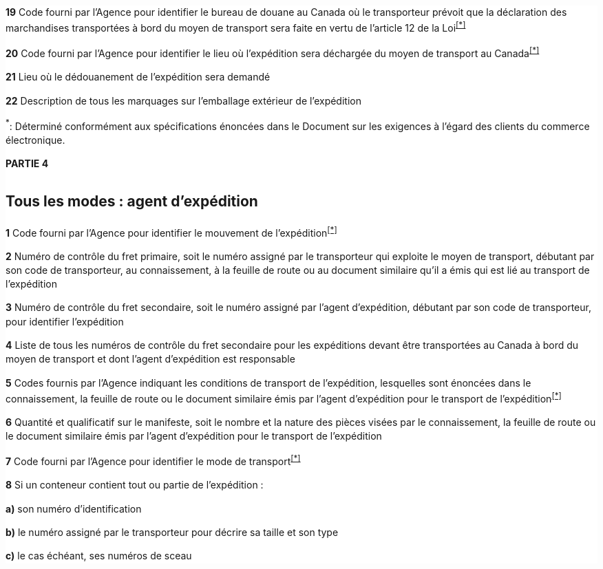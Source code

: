 
**19** Code fourni par l’Agence pour identifier le bureau de douane au Canada où le transporteur prévoit que la déclaration des marchandises transportées à bord du moyen de transport sera faite en vertu de l’article 12 de la Loi<sup><a href='#footnoteAnn2Pt3_f'>[*]</a></sup>


**20** Code fourni par l’Agence pour identifier le lieu où l’expédition sera déchargée du moyen de transport au Canada<sup><a href='#footnoteAnn2Pt3_f'>[*]</a></sup>


**21** Lieu où le dédouanement de l’expédition sera demandé


**22** Description de tous les marquages sur l’emballage extérieur de l’expédition



<a name='footnoteAnn2Pt3_f'><sup>*</sup></a>: Déterminé conformément aux spécifications énoncées dans le Document sur les exigences à l’égard des clients du commerce électronique.<br />

**PARTIE 4** 
## Tous les modes : agent d’expédition

**1** Code fourni par l’Agence pour identifier le mouvement de l’expédition<sup><a href='#footnoteAnn2Pt4_f'>[*]</a></sup>


**2** Numéro de contrôle du fret primaire, soit le numéro assigné par le transporteur qui exploite le moyen de transport, débutant par son code de transporteur, au connaissement, à la feuille de route ou au document similaire qu’il a émis qui est lié au transport de l’expédition


**3** Numéro de contrôle du fret secondaire, soit le numéro assigné par l’agent d’expédition, débutant par son code de transporteur, pour identifier l’expédition


**4** Liste de tous les numéros de contrôle du fret secondaire pour les expéditions devant être transportées au Canada à bord du moyen de transport et dont l’agent d’expédition est responsable


**5** Codes fournis par l’Agence indiquant les conditions de transport de l’expédition, lesquelles sont énoncées dans le connaissement, la feuille de route ou le document similaire émis par l’agent d’expédition pour le transport de l’expédition<sup><a href='#footnoteAnn2Pt4_f'>[*]</a></sup>


**6** Quantité et qualificatif sur le manifeste, soit le nombre et la nature des pièces visées par le connaissement, la feuille de route ou le document similaire émis par l’agent d’expédition pour le transport de l’expédition


**7** Code fourni par l’Agence pour identifier le mode de transport<sup><a href='#footnoteAnn2Pt4_f'>[*]</a></sup>


**8** Si un conteneur contient tout ou partie de l’expédition :

**a)** son numéro d’identification



**b)** le numéro assigné par le transporteur pour décrire sa taille et son type



**c)** le cas échéant, ses numéros de sceau
